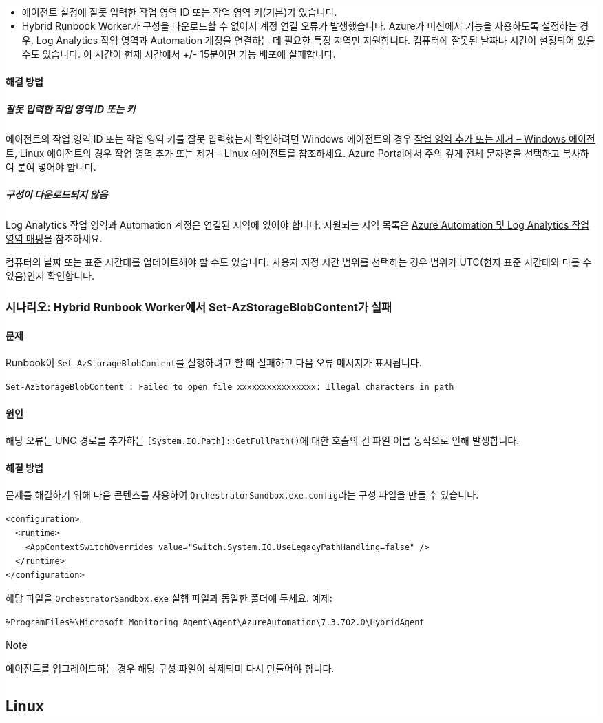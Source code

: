 * 에이전트 설정에 잘못 입력한 작업 영역 ID 또는 작업 영역 키(기본)가 있습니다. 
* Hybrid Runbook Worker가 구성을 다운로드할 수 없어서 계정 연결 오류가 발생했습니다. Azure가 머신에서 기능을 사용하도록 설정하는 경우, Log Analytics 작업 영역과 Automation 계정을 연결하는 데 필요한 특정 지역만 지원합니다. 컴퓨터에 잘못된 날짜나 시간이 설정되어 있을 수도 있습니다. 이 시간이 현재 시간에서 +/- 15분이면 기능 배포에 실패합니다.

#### <a name="resolution"></a>해결 방법

##### <a name="mistyped-workspace-id-or-key"></a>잘못 입력한 작업 영역 ID 또는 키
에이전트의 작업 영역 ID 또는 작업 영역 키를 잘못 입력했는지 확인하려면 Windows 에이전트의 경우 [작업 영역 추가 또는 제거 – Windows 에이전트](../../azure-monitor/platform/agent-manage.md#windows-agent), Linux 에이전트의 경우 [작업 영역 추가 또는 제거 – Linux 에이전트](../../azure-monitor/platform/agent-manage.md#linux-agent)를 참조하세요. Azure Portal에서 주의 깊게 전체 문자열을 선택하고 복사하여 붙여 넣어야 합니다.

##### <a name="configuration-not-downloaded"></a>구성이 다운로드되지 않음

Log Analytics 작업 영역과 Automation 계정은 연결된 지역에 있어야 합니다. 지원되는 지역 목록은 [Azure Automation 및 Log Analytics 작업 영역 매핑](../how-to/region-mappings.md)을 참조하세요.

컴퓨터의 날짜 또는 표준 시간대를 업데이트해야 할 수도 있습니다. 사용자 지정 시간 범위를 선택하는 경우 범위가 UTC(현지 표준 시간대와 다를 수 있음)인지 확인합니다.

### <a name="scenario-set-azstorageblobcontent-fails-on-a-hybrid-runbook-worker"></a><a name="set-azstorageblobcontent-execution-fails"></a>시나리오: Hybrid Runbook Worker에서 Set-AzStorageBlobContent가 실패 

#### <a name="issue"></a>문제

Runbook이 `Set-AzStorageBlobContent`를 실행하려고 할 때 실패하고 다음 오류 메시지가 표시됩니다.

`Set-AzStorageBlobContent : Failed to open file xxxxxxxxxxxxxxxx: Illegal characters in path`

#### <a name="cause"></a>원인

 해당 오류는 UNC 경로를 추가하는 `[System.IO.Path]::GetFullPath()`에 대한 호출의 긴 파일 이름 동작으로 인해 발생합니다.

#### <a name="resolution"></a>해결 방법

문제를 해결하기 위해 다음 콘텐츠를 사용하여 `OrchestratorSandbox.exe.config`라는 구성 파일을 만들 수 있습니다.

```azurecli
<configuration>
  <runtime>
    <AppContextSwitchOverrides value="Switch.System.IO.UseLegacyPathHandling=false" />
  </runtime>
</configuration>
```

해당 파일을 `OrchestratorSandbox.exe` 실행 파일과 동일한 폴더에 두세요. 예제:

`%ProgramFiles%\Microsoft Monitoring Agent\Agent\AzureAutomation\7.3.702.0\HybridAgent`

>[!Note]
> 에이전트를 업그레이드하는 경우 해당 구성 파일이 삭제되며 다시 만들어야 합니다.

## <a name="linux"></a>Linux
